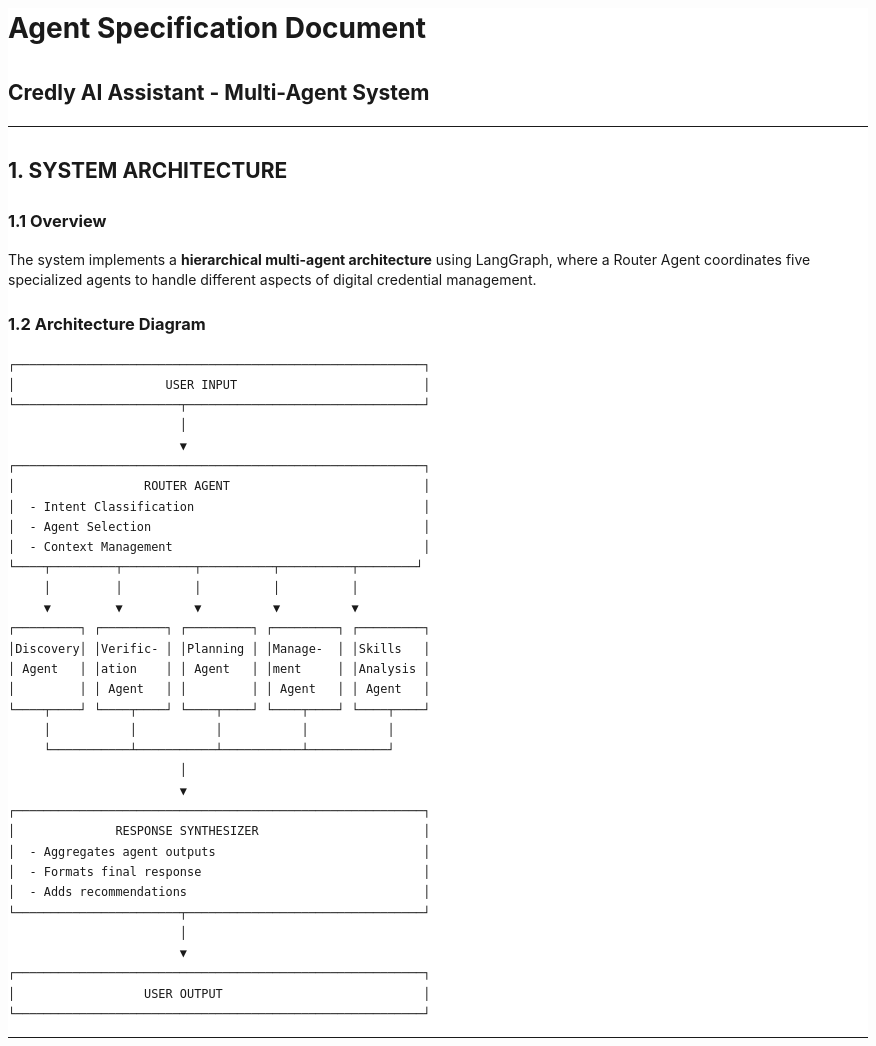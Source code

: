 # Agent Specification Document
## Credly AI Assistant - Multi-Agent System

---

## 1. SYSTEM ARCHITECTURE

### 1.1 Overview
The system implements a **hierarchical multi-agent architecture** using LangGraph, where a Router Agent coordinates five specialized agents to handle different aspects of digital credential management.

### 1.2 Architecture Diagram
```
┌─────────────────────────────────────────────────────────┐
│                     USER INPUT                          │
└───────────────────────┬─────────────────────────────────┘
                        │
                        ▼
┌─────────────────────────────────────────────────────────┐
│                  ROUTER AGENT                           │
│  - Intent Classification                                │
│  - Agent Selection                                      │
│  - Context Management                                   │
└────┬─────────┬──────────┬──────────┬──────────┬────────┘
     │         │          │          │          │
     ▼         ▼          ▼          ▼          ▼
┌─────────┐ ┌─────────┐ ┌─────────┐ ┌─────────┐ ┌─────────┐
│Discovery│ │Verific- │ │Planning │ │Manage-  │ │Skills   │
│ Agent   │ │ation    │ │ Agent   │ │ment     │ │Analysis │
│         │ │ Agent   │ │         │ │ Agent   │ │ Agent   │
└────┬────┘ └────┬────┘ └────┬────┘ └────┬────┘ └────┬────┘
     │           │           │           │           │
     └───────────┴───────────┴───────────┴───────────┘
                        │
                        ▼
┌─────────────────────────────────────────────────────────┐
│              RESPONSE SYNTHESIZER                       │
│  - Aggregates agent outputs                             │
│  - Formats final response                               │
│  - Adds recommendations                                 │
└───────────────────────┬─────────────────────────────────┘
                        │
                        ▼
┌─────────────────────────────────────────────────────────┐
│                  USER OUTPUT                            │
└─────────────────────────────────────────────────────────┘
```

---